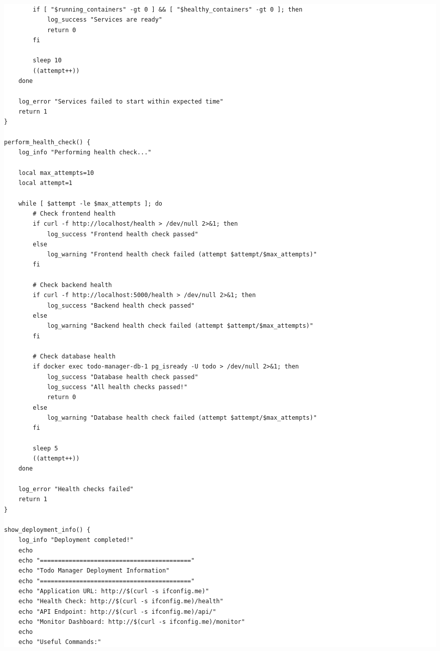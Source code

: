 ```shellscript
        if [ "$running_containers" -gt 0 ] && [ "$healthy_containers" -gt 0 ]; then
            log_success "Services are ready"
            return 0
        fi
        
        sleep 10
        ((attempt++))
    done
    
    log_error "Services failed to start within expected time"
    return 1
}

perform_health_check() {
    log_info "Performing health check..."
    
    local max_attempts=10
    local attempt=1
    
    while [ $attempt -le $max_attempts ]; do
        # Check frontend health
        if curl -f http://localhost/health > /dev/null 2>&1; then
            log_success "Frontend health check passed"
        else
            log_warning "Frontend health check failed (attempt $attempt/$max_attempts)"
        fi
        
        # Check backend health
        if curl -f http://localhost:5000/health > /dev/null 2>&1; then
            log_success "Backend health check passed"
        else
            log_warning "Backend health check failed (attempt $attempt/$max_attempts)"
        fi
        
        # Check database health
        if docker exec todo-manager-db-1 pg_isready -U todo > /dev/null 2>&1; then
            log_success "Database health check passed"
            log_success "All health checks passed!"
            return 0
        else
            log_warning "Database health check failed (attempt $attempt/$max_attempts)"
        fi
        
        sleep 5
        ((attempt++))
    done
    
    log_error "Health checks failed"
    return 1
}

show_deployment_info() {
    log_info "Deployment completed!"
    echo
    echo "=========================================="
    echo "Todo Manager Deployment Information"
    echo "=========================================="
    echo "Application URL: http://$(curl -s ifconfig.me)"
    echo "Health Check: http://$(curl -s ifconfig.me)/health"
    echo "API Endpoint: http://$(curl -s ifconfig.me)/api/"
    echo "Monitor Dashboard: http://$(curl -s ifconfig.me)/monitor"
    echo
    echo "Useful Commands:"
```
